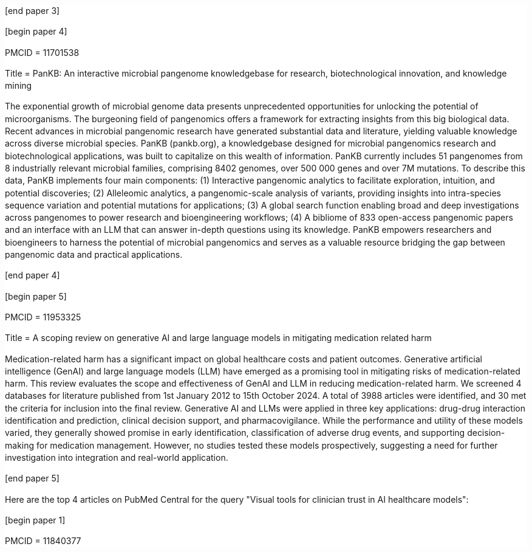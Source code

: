[end paper 3]

[begin paper 4]

PMCID = 11701538

Title = PanKB: An interactive microbial pangenome knowledgebase for research, biotechnological innovation, and knowledge mining

The exponential growth of microbial genome data presents unprecedented opportunities for unlocking the potential of microorganisms. The burgeoning field of pangenomics offers a framework for extracting insights from this big biological data. Recent advances in microbial pangenomic research have generated substantial data and literature, yielding valuable knowledge across diverse microbial species. PanKB (pankb.org), a knowledgebase designed for microbial pangenomics research and biotechnological applications, was built to capitalize on this wealth of information. PanKB currently includes 51 pangenomes from 8 industrially relevant microbial families, comprising 8402 genomes, over 500 000 genes and over 7M mutations. To describe this data, PanKB implements four main components: (1) Interactive pangenomic analytics to facilitate exploration, intuition, and potential discoveries; (2) Alleleomic analytics, a pangenomic-scale analysis of variants, providing insights into intra-species sequence variation and potential mutations for applications; (3) A global search function enabling broad and deep investigations across pangenomes to power research and bioengineering workflows; (4) A bibliome of 833 open-access pangenomic papers and an interface with an LLM that can answer in-depth questions using its knowledge. PanKB empowers researchers and bioengineers to harness the potential of microbial pangenomics and serves as a valuable resource bridging the gap between pangenomic data and practical applications.

[end paper 4]

[begin paper 5]

PMCID = 11953325

Title = A scoping review on generative AI and large language models in mitigating medication related harm

Medication-related harm has a significant impact on global healthcare costs and patient outcomes. Generative artificial intelligence (GenAI) and large language models (LLM) have emerged as a promising tool in mitigating risks of medication-related harm. This review evaluates the scope and effectiveness of GenAI and LLM in reducing medication-related harm. We screened 4 databases for literature published from 1st January 2012 to 15th October 2024. A total of 3988 articles were identified, and 30 met the criteria for inclusion into the final review. Generative AI and LLMs were applied in three key applications: drug-drug interaction identification and prediction, clinical decision support, and pharmacovigilance. While the performance and utility of these models varied, they generally showed promise in early identification, classification of adverse drug events, and supporting decision-making for medication management. However, no studies tested these models prospectively, suggesting a need for further investigation into integration and real-world application.

[end paper 5]



Here are the top 4 articles on PubMed Central for the query "Visual tools for clinician trust in AI healthcare models":

[begin paper 1]

PMCID = 11840377
